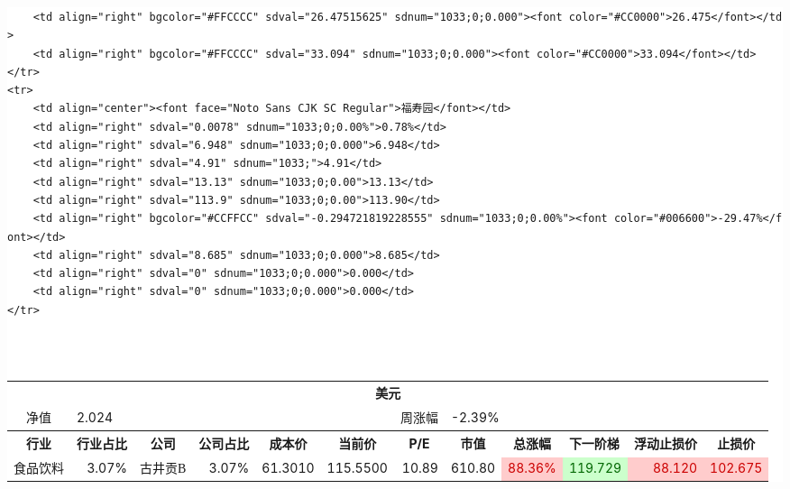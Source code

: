		<td align="right" bgcolor="#FFCCCC" sdval="26.47515625" sdnum="1033;0;0.000"><font color="#CC0000">26.475</font></td>
		<td align="right" bgcolor="#FFCCCC" sdval="33.094" sdnum="1033;0;0.000"><font color="#CC0000">33.094</font></td>
	</tr>
	<tr>
		<td align="center"><font face="Noto Sans CJK SC Regular">福寿园</font></td>
		<td align="right" sdval="0.0078" sdnum="1033;0;0.00%">0.78%</td>
		<td align="right" sdval="6.948" sdnum="1033;0;0.000">6.948</td>
		<td align="right" sdval="4.91" sdnum="1033;">4.91</td>
		<td align="right" sdval="13.13" sdnum="1033;0;0.00">13.13</td>
		<td align="right" sdval="113.9" sdnum="1033;0;0.00">113.90</td>
		<td align="right" bgcolor="#CCFFCC" sdval="-0.294721819228555" sdnum="1033;0;0.00%"><font color="#006600">-29.47%</font></td>
		<td align="right" sdval="8.685" sdnum="1033;0;0.000">8.685</td>
		<td align="right" sdval="0" sdnum="1033;0;0.000">0.000</td>
		<td align="right" sdval="0" sdnum="1033;0;0.000">0.000</td>
	</tr>
</table>
<br />
<br />
<table>
	<tr>
		<th colspan="12"  height="21" align="center" valign="middle"><font face="Noto Sans CJK SC Regular">美元</font></th>
		</tr>
	<tr>
		<td height="17" align="center"><font face="Noto Sans CJK SC Regular">净值</font></td>
		<td colspan="5"  align="left" valign="middle" sdval="2.024" sdnum="1033;">2.024</td>
		<td align="center"><font face="Noto Sans CJK SC Regular">周涨幅</font></td>
		<td colspan="5"  align="left" valign="middle" sdval="-0.0239" sdnum="1033;0;0.00%">-2.39%</td>
		</tr>
	<tr>
		<th height="21" align="center" valign="middle"><font face="Noto Sans CJK SC Regular">行业</font></th>
		<th align="center" valign="middle"><font face="Noto Sans CJK SC Regular">行业占比</font></th>
		<th align="center"><font face="Noto Sans CJK SC Regular">公司</font></th>
		<th align="center"><font face="Noto Sans CJK SC Regular">公司占比</font></th>
		<th align="center"><font face="Noto Sans CJK SC Regular">成本价</font></th>
		<th align="center"><font face="Noto Sans CJK SC Regular">当前价</font></th>
		<th align="center">P/E</th>
		<th align="center"><font face="Noto Sans CJK SC Regular">市值</font></th>
		<th align="center"><font face="Noto Sans CJK SC Regular">总涨幅</font></th>
		<th align="left"><font face="Noto Sans CJK SC Regular">下一阶梯</font></th>
		<th align="left"><font face="Noto Sans CJK SC Regular">浮动止损价</font></th>
		<th align="center"><font face="Noto Sans CJK SC Regular">止损价</font></th>
	</tr>
	<tr>
		<td height="21" align="center"><font face="Noto Sans CJK SC Regular">食品饮料</font></td>
		<td align="right" sdval="0.0307" sdnum="1033;0;0.00%">3.07%</td>
		<td align="center" sdnum="1033;0;0.00%"><font face="Noto Sans CJK SC Regular">古井贡B</font></td>
		<td align="right" sdval="0.0307" sdnum="1033;0;0.00%">3.07%</td>
		<td align="right" sdval="61.301" sdnum="1033;0;0.0000">61.3010</td>
		<td align="right" sdval="115.55" sdnum="1033;0;0.0000">115.5500</td>
		<td align="right" sdval="10.89" sdnum="1033;0;0.00">10.89</td>
		<td align="right" sdval="610.8" sdnum="1033;0;0.00">610.80</td>
		<td align="right" bgcolor="#FFCCCC" sdval="0.883561093620006" sdnum="1033;0;0.00%"><font color="#CC0000">88.36%</font></td>
		<td align="right" bgcolor="#CCFFCC" sdval="119.728515625" sdnum="1033;0;0.000"><font color="#006600">119.729</font></td>
		<td align="right" bgcolor="#FFCCCC" sdval="88.1201875" sdnum="1033;0;0.000"><font color="#CC0000">88.120</font></td>
		<td align="right" bgcolor="#FFCCCC" sdval="102.675" sdnum="1033;0;0.000"><font color="#CC0000">102.675</font></td>
	</tr>